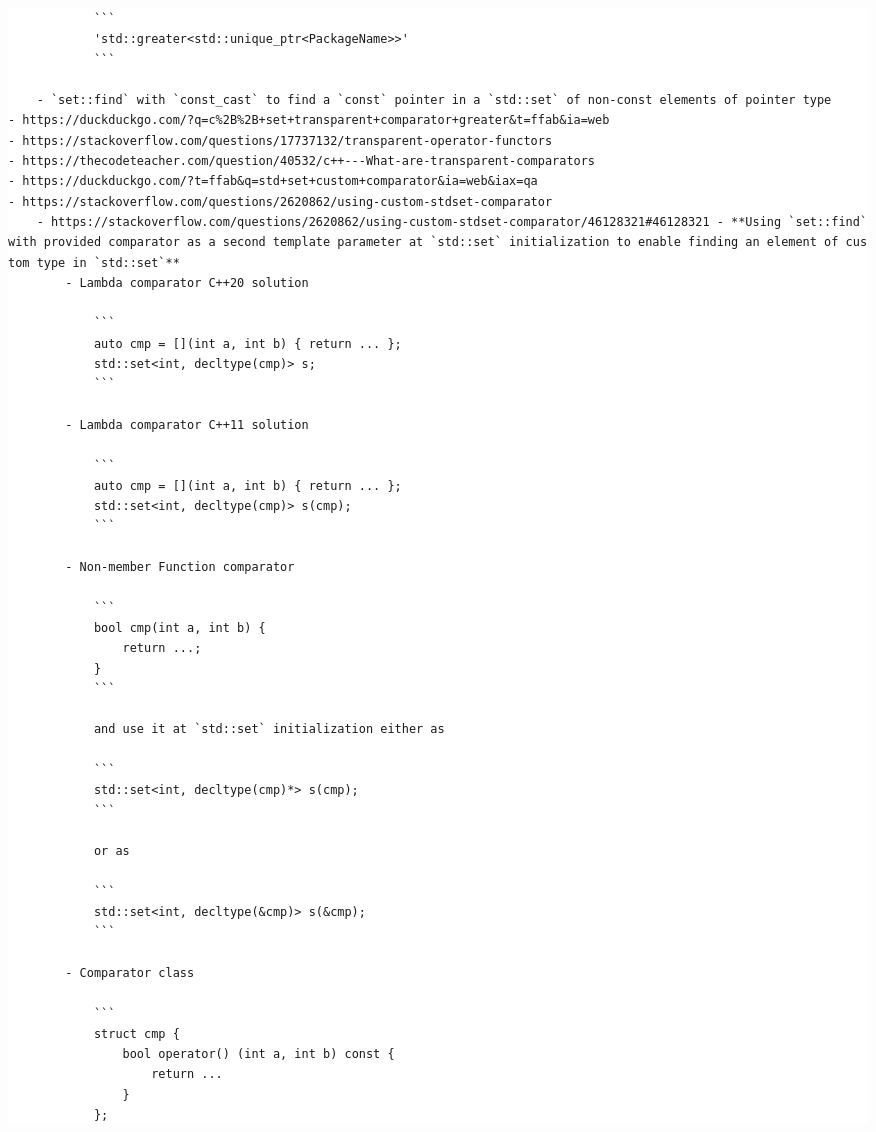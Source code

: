                 ```
                'std::greater<std::unique_ptr<PackageName>>'
                ```

        - `set::find` with `const_cast` to find a `const` pointer in a `std::set` of non-const elements of pointer type
    - https://duckduckgo.com/?q=c%2B%2B+set+transparent+comparator+greater&t=ffab&ia=web
    - https://stackoverflow.com/questions/17737132/transparent-operator-functors
    - https://thecodeteacher.com/question/40532/c++---What-are-transparent-comparators
    - https://duckduckgo.com/?t=ffab&q=std+set+custom+comparator&ia=web&iax=qa
    - https://stackoverflow.com/questions/2620862/using-custom-stdset-comparator
        - https://stackoverflow.com/questions/2620862/using-custom-stdset-comparator/46128321#46128321 - **Using `set::find` with provided comparator as a second template parameter at `std::set` initialization to enable finding an element of custom type in `std::set`**
            - Lambda comparator C++20 solution

                ```
                auto cmp = [](int a, int b) { return ... };
                std::set<int, decltype(cmp)> s;
                ```

            - Lambda comparator C++11 solution

                ```
                auto cmp = [](int a, int b) { return ... };
                std::set<int, decltype(cmp)> s(cmp);
                ```

            - Non-member Function comparator

                ```
                bool cmp(int a, int b) {
                    return ...;
                }
                ```

                and use it at `std::set` initialization either as

                ```
                std::set<int, decltype(cmp)*> s(cmp);
                ```

                or as

                ```
                std::set<int, decltype(&cmp)> s(&cmp);
                ```

            - Comparator class

                ```
                struct cmp {
                    bool operator() (int a, int b) const {
                        return ...
                    }
                };
